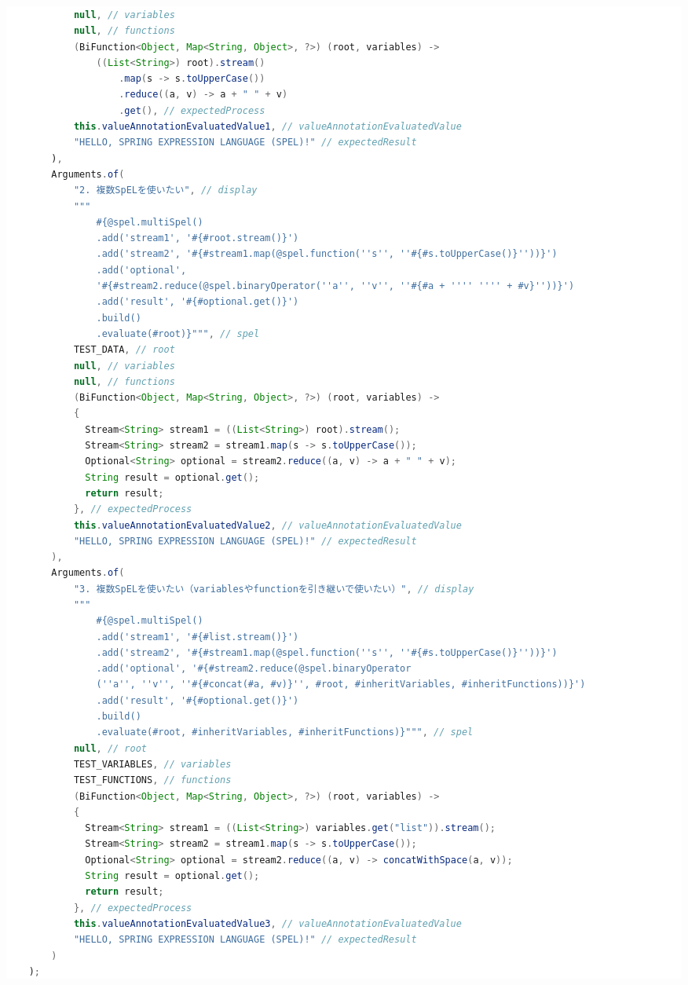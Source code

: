 ```java
            null, // variables
            null, // functions
            (BiFunction<Object, Map<String, Object>, ?>) (root, variables) ->
                ((List<String>) root).stream()
                    .map(s -> s.toUpperCase())
                    .reduce((a, v) -> a + " " + v)
                    .get(), // expectedProcess
            this.valueAnnotationEvaluatedValue1, // valueAnnotationEvaluatedValue
            "HELLO, SPRING EXPRESSION LANGUAGE (SPEL)!" // expectedResult
        ),
        Arguments.of(
            "2. 複数SpELを使いたい", // display
            """
                #{@spel.multiSpel()
                .add('stream1', '#{#root.stream()}')
                .add('stream2', '#{#stream1.map(@spel.function(''s'', ''#{#s.toUpperCase()}''))}')
                .add('optional',
                '#{#stream2.reduce(@spel.binaryOperator(''a'', ''v'', ''#{#a + '''' '''' + #v}''))}')
                .add('result', '#{#optional.get()}')
                .build()
                .evaluate(#root)}""", // spel
            TEST_DATA, // root
            null, // variables
            null, // functions
            (BiFunction<Object, Map<String, Object>, ?>) (root, variables) ->
            {
              Stream<String> stream1 = ((List<String>) root).stream();
              Stream<String> stream2 = stream1.map(s -> s.toUpperCase());
              Optional<String> optional = stream2.reduce((a, v) -> a + " " + v);
              String result = optional.get();
              return result;
            }, // expectedProcess
            this.valueAnnotationEvaluatedValue2, // valueAnnotationEvaluatedValue
            "HELLO, SPRING EXPRESSION LANGUAGE (SPEL)!" // expectedResult
        ),
        Arguments.of(
            "3. 複数SpELを使いたい（variablesやfunctionを引き継いで使いたい）", // display
            """
                #{@spel.multiSpel()
                .add('stream1', '#{#list.stream()}')
                .add('stream2', '#{#stream1.map(@spel.function(''s'', ''#{#s.toUpperCase()}''))}')
                .add('optional', '#{#stream2.reduce(@spel.binaryOperator
                (''a'', ''v'', ''#{#concat(#a, #v)}'', #root, #inheritVariables, #inheritFunctions))}')
                .add('result', '#{#optional.get()}')
                .build()
                .evaluate(#root, #inheritVariables, #inheritFunctions)}""", // spel
            null, // root
            TEST_VARIABLES, // variables
            TEST_FUNCTIONS, // functions
            (BiFunction<Object, Map<String, Object>, ?>) (root, variables) ->
            {
              Stream<String> stream1 = ((List<String>) variables.get("list")).stream();
              Stream<String> stream2 = stream1.map(s -> s.toUpperCase());
              Optional<String> optional = stream2.reduce((a, v) -> concatWithSpace(a, v));
              String result = optional.get();
              return result;
            }, // expectedProcess
            this.valueAnnotationEvaluatedValue3, // valueAnnotationEvaluatedValue
            "HELLO, SPRING EXPRESSION LANGUAGE (SPEL)!" // expectedResult
        )
    );
```